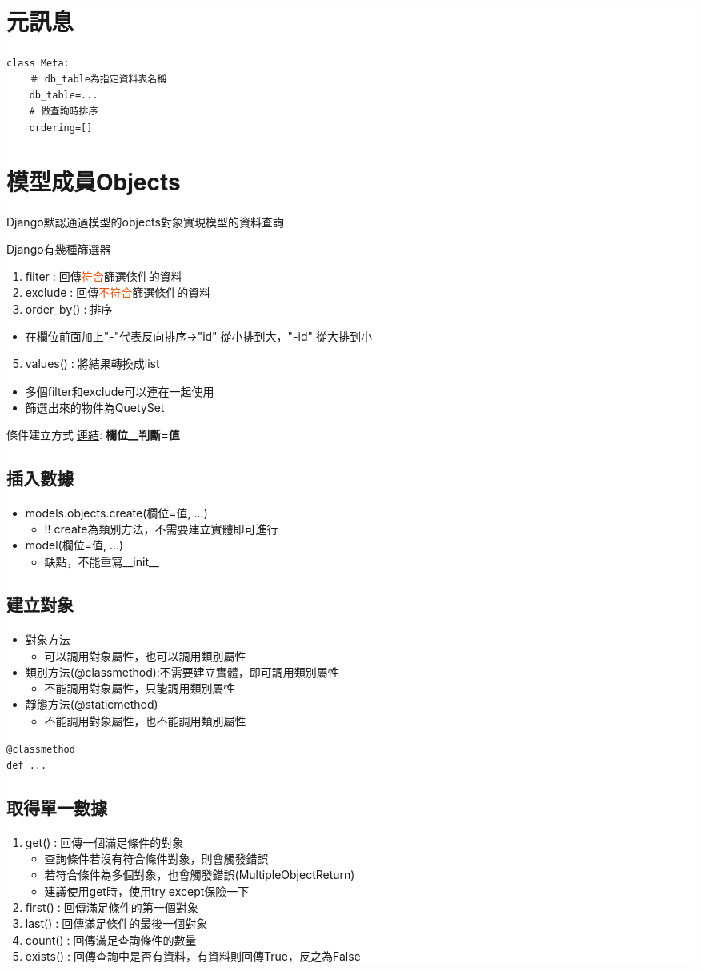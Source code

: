 # 元訊息

```
class Meta:
    ＃ db_table為指定資料表名稱
    db_table=...
    # 做查詢時排序
    ordering=[]
```

# 模型成員Objects

Django默認通過模型的objects對象實現模型的資料查詢

Django有幾種篩選器
1. filter : 回傳<font color=F75000>符合</font>篩選條件的資料
2. exclude : 回傳<font color=F75000>不符合</font>篩選條件的資料
3. order_by() : 排序
* 在欄位前面加上"-"代表反向排序→"id" 從小排到大，"-id" 從大排到小
5. values() : 將結果轉換成list

* 多個filter和exclude可以連在一起使用
* 篩選出來的物件為QuetySet

條件建立方式 [連結](https://docs.djangoproject.com/en/3.0/ref/models/querysets/#id4): **欄位__判斷=值**

## 插入數據
* models.objects.create(欄位=值, ...)
    * !! create為類別方法，不需要建立實體即可進行
* model(欄位=值, ...)
    * 缺點，不能重寫__init__

## 建立對象
* 對象方法
    * 可以調用對象屬性，也可以調用類別屬性
* 類別方法(@classmethod):不需要建立實體，即可調用類別屬性
    * 不能調用對象屬性，只能調用類別屬性
* 靜態方法(@staticmethod)
    * 不能調用對象屬性，也不能調用類別屬性

```
@classmethod
def ...
```

## 取得單一數據
1. get() : 回傳一個滿足條件的對象
    * 查詢條件若沒有符合條件對象，則會觸發錯誤
    * 若符合條件為多個對象，也會觸發錯誤(MultipleObjectReturn)
    * 建議使用get時，使用try except保險一下
3. first() : 回傳滿足條件的第一個對象
4. last() : 回傳滿足條件的最後一個對象
5. count() : 回傳滿足查詢條件的數量
6. exists() : 回傳查詢中是否有資料，有資料則回傳True，反之為False
